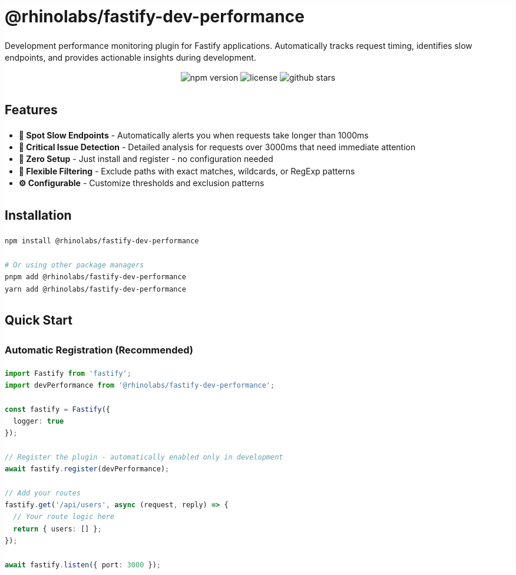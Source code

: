 # @rhinolabs/fastify-dev-performance

Development performance monitoring plugin for Fastify applications. Automatically tracks request timing, identifies slow endpoints, and provides actionable insights during development.

<p align="center">
  <img src="https://img.shields.io/npm/v/@rhinolabs/fastify-dev-performance" alt="npm version">
  <img src="https://img.shields.io/github/license/rhinolabs/fastify-toolkit" alt="license">
  <img src="https://img.shields.io/github/stars/rhinolabs/fastify-toolkit" alt="github stars">
</p>

## Features

- **🐌 Spot Slow Endpoints** - Automatically alerts you when requests take longer than 1000ms
- **🚨 Critical Issue Detection** - Detailed analysis for requests over 3000ms that need immediate attention
- **🚀 Zero Setup** - Just install and register - no configuration needed
- **🎯 Flexible Filtering** - Exclude paths with exact matches, wildcards, or RegExp patterns
- **⚙️ Configurable** - Customize thresholds and exclusion patterns

## Installation

```bash
npm install @rhinolabs/fastify-dev-performance

# Or using other package managers
pnpm add @rhinolabs/fastify-dev-performance
yarn add @rhinolabs/fastify-dev-performance
```

## Quick Start

### Automatic Registration (Recommended)

```typescript
import Fastify from 'fastify';
import devPerformance from '@rhinolabs/fastify-dev-performance';

const fastify = Fastify({
  logger: true
});

// Register the plugin - automatically enabled only in development
await fastify.register(devPerformance);

// Add your routes
fastify.get('/api/users', async (request, reply) => {
  // Your route logic here
  return { users: [] };
});

await fastify.listen({ port: 3000 });
```

